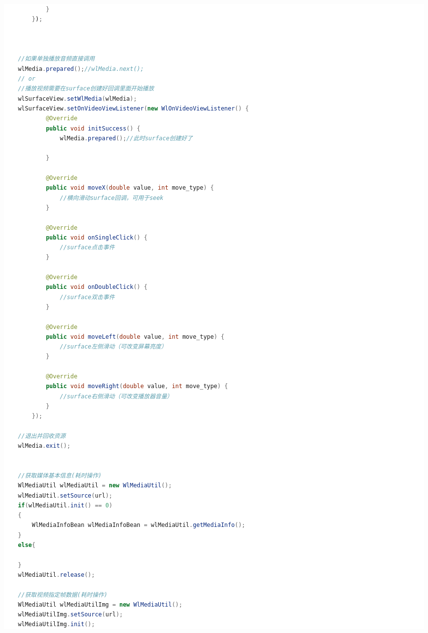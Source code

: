 ```java
            }
        });
        
        
        
    //如果单独播放音频直接调用
    wlMedia.prepared();//wlMedia.next();
    // or
    //播放视频需要在surface创建好回调里面开始播放
    wlSurfaceView.setWlMedia(wlMedia);
    wlSurfaceView.setOnVideoViewListener(new WlOnVideoViewListener() {
            @Override
            public void initSuccess() {
                wlMedia.prepared();//此时surface创建好了

            }

            @Override
            public void moveX(double value, int move_type) {
                //横向滑动surface回调，可用于seek
            }

            @Override
            public void onSingleClick() {
                //surface点击事件
            }

            @Override
            public void onDoubleClick() {
                //surface双击事件
            }

            @Override
            public void moveLeft(double value, int move_type) {
                //surface左侧滑动（可改变屏幕亮度）
            }

            @Override
            public void moveRight(double value, int move_type) {
                //surface右侧滑动（可改变播放器音量）
            }
        });
    
    //退出并回收资源
    wlMedia.exit();
    

    //获取媒体基本信息(耗时操作)
    WlMediaUtil wlMediaUtil = new WlMediaUtil();
    wlMediaUtil.setSource(url);
    if(wlMediaUtil.init() == 0)
    {
        WlMediaInfoBean wlMediaInfoBean = wlMediaUtil.getMediaInfo();
    }
    else{
    
    }
    wlMediaUtil.release();
    
    //获取视频指定帧数据(耗时操作)
    WlMediaUtil wlMediaUtilImg = new WlMediaUtil();
    wlMediaUtilImg.setSource(url);
    wlMediaUtilImg.init();
```